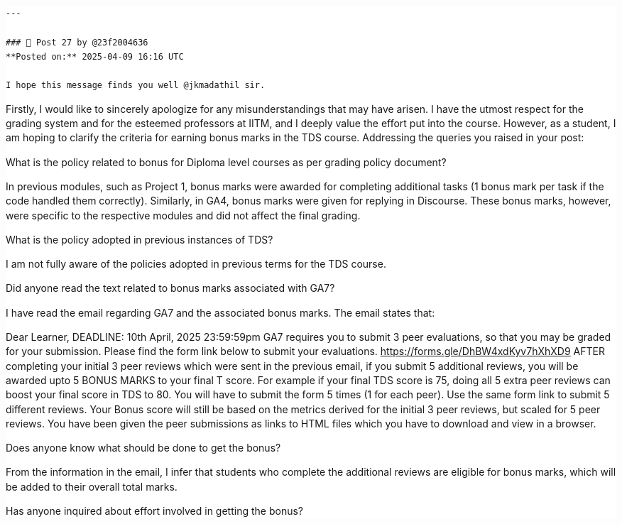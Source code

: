     ---

    ### 💬 Post 27 by @23f2004636  
    **Posted on:** 2025-04-09 16:16 UTC  

    I hope this message finds you well @jkmadathil sir.
Firstly, I would like to sincerely apologize for any misunderstandings that may have arisen. I have the utmost respect for the grading system and for the esteemed professors at IITM, and I deeply value the effort put into the course.
However, as a student, I am hoping to clarify the criteria for earning bonus marks in the TDS course.
Addressing the queries you raised in your post:


What is the policy related to bonus for Diploma level courses as per grading policy document?


In previous modules, such as Project 1, bonus marks were awarded for completing additional tasks (1 bonus mark per task if the code handled them correctly). Similarly, in GA4, bonus marks were given for replying in Discourse. These bonus marks, however, were specific to the respective modules and did not affect the final grading.


What is the policy adopted in previous instances of TDS?


I am not fully aware of the policies adopted in previous terms for the TDS course.


Did anyone read the text related to bonus marks associated with GA7?


I have read the email regarding GA7 and the associated bonus marks. The email states that:

Dear Learner,
DEADLINE: 10th April, 2025 23:59:59pm
GA7 requires you to submit 3 peer evaluations, so that you may be graded for your submission.
Please find the form link below to submit your evaluations.
https://forms.gle/DhBW4xdKyv7hXhXD9
AFTER completing your initial 3 peer reviews which were sent in the previous email,
if you submit 5 additional reviews, you will be awarded upto 5 BONUS MARKS to your final T score. For example if your final TDS score is 75, doing all 5 extra peer reviews can boost your final score in TDS to 80.
You will have to submit the form 5 times (1 for each peer). Use the same form link to submit 5 different reviews. Your Bonus score will still be based on the metrics derived for the initial 3 peer reviews, but scaled for 5 peer reviews.
You have been given the peer submissions as links to HTML files which you have to download and view in a browser.



Does anyone know what should be done to get the bonus?


From the information in the email, I infer that students who complete the additional reviews are eligible for bonus marks, which will be added to their overall total marks.


Has anyone inquired about effort involved in getting the bonus?

